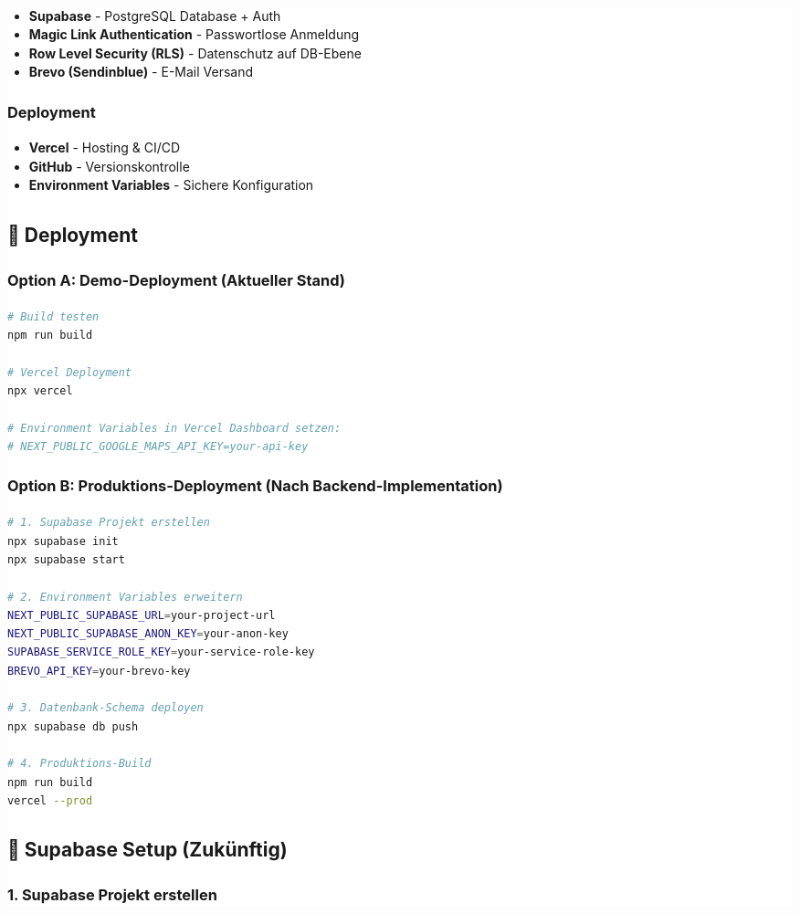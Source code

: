 - **Supabase** - PostgreSQL Database + Auth
- **Magic Link Authentication** - Passwortlose Anmeldung
- **Row Level Security (RLS)** - Datenschutz auf DB-Ebene
- **Brevo (Sendinblue)** - E-Mail Versand

### Deployment

- **Vercel** - Hosting & CI/CD
- **GitHub** - Versionskontrolle
- **Environment Variables** - Sichere Konfiguration

## 🚀 Deployment

### Option A: Demo-Deployment (Aktueller Stand)

```bash
# Build testen
npm run build

# Vercel Deployment
npx vercel

# Environment Variables in Vercel Dashboard setzen:
# NEXT_PUBLIC_GOOGLE_MAPS_API_KEY=your-api-key
```

### Option B: Produktions-Deployment (Nach Backend-Implementation)

```bash
# 1. Supabase Projekt erstellen
npx supabase init
npx supabase start

# 2. Environment Variables erweitern
NEXT_PUBLIC_SUPABASE_URL=your-project-url
NEXT_PUBLIC_SUPABASE_ANON_KEY=your-anon-key
SUPABASE_SERVICE_ROLE_KEY=your-service-role-key
BREVO_API_KEY=your-brevo-key

# 3. Datenbank-Schema deployen
npx supabase db push

# 4. Produktions-Build
npm run build
vercel --prod
```

## 🔐 Supabase Setup (Zukünftig)

### 1. Supabase Projekt erstellen
